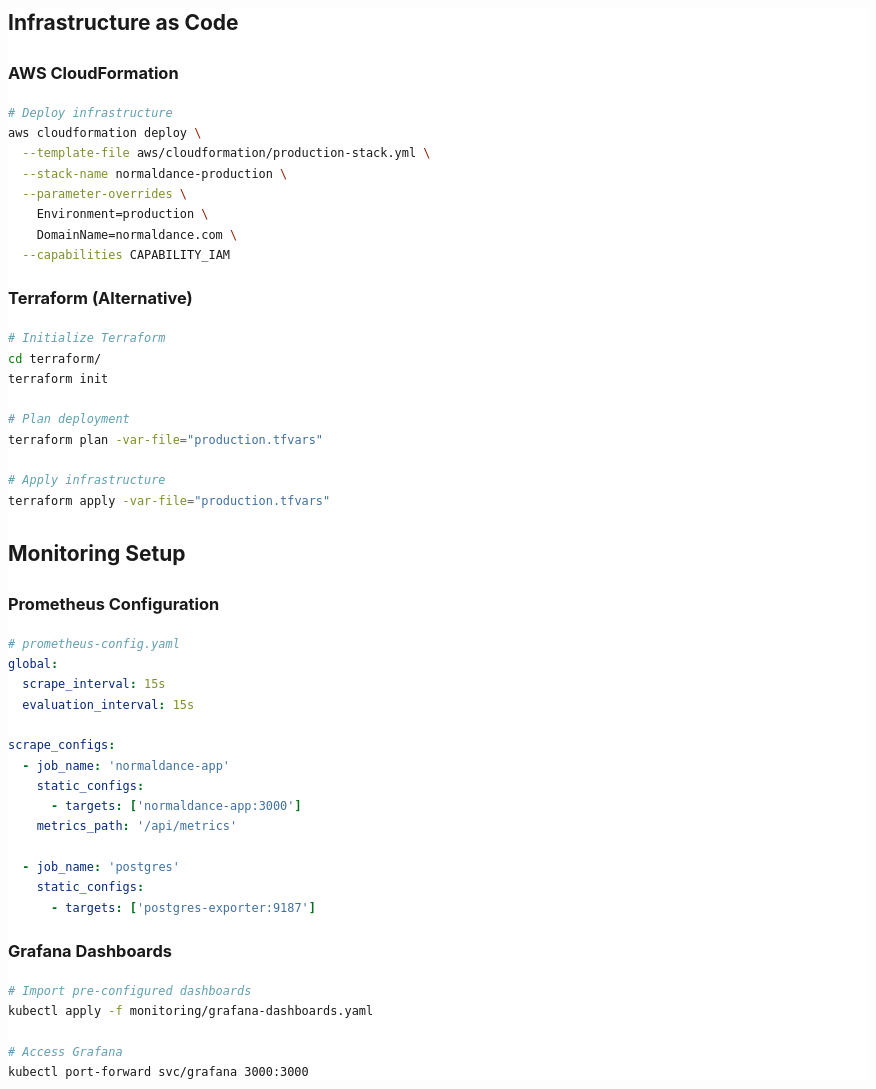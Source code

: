 ## Infrastructure as Code

### AWS CloudFormation
```bash
# Deploy infrastructure
aws cloudformation deploy \
  --template-file aws/cloudformation/production-stack.yml \
  --stack-name normaldance-production \
  --parameter-overrides \
    Environment=production \
    DomainName=normaldance.com \
  --capabilities CAPABILITY_IAM
```

### Terraform (Alternative)
```bash
# Initialize Terraform
cd terraform/
terraform init

# Plan deployment
terraform plan -var-file="production.tfvars"

# Apply infrastructure
terraform apply -var-file="production.tfvars"
```

## Monitoring Setup

### Prometheus Configuration
```yaml
# prometheus-config.yaml
global:
  scrape_interval: 15s
  evaluation_interval: 15s

scrape_configs:
  - job_name: 'normaldance-app'
    static_configs:
      - targets: ['normaldance-app:3000']
    metrics_path: '/api/metrics'
    
  - job_name: 'postgres'
    static_configs:
      - targets: ['postgres-exporter:9187']
```

### Grafana Dashboards
```bash
# Import pre-configured dashboards
kubectl apply -f monitoring/grafana-dashboards.yaml

# Access Grafana
kubectl port-forward svc/grafana 3000:3000
```
